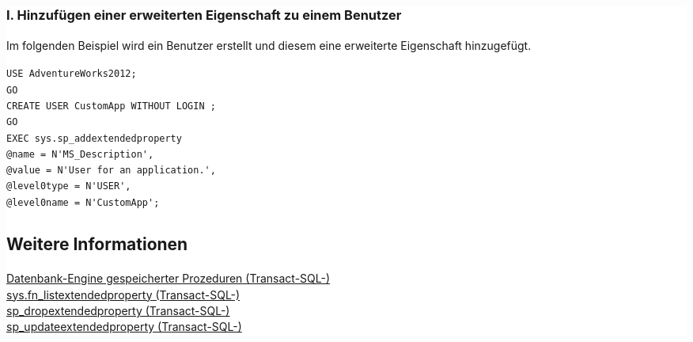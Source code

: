 ### <a name="i-adding-an-extended-property-to-a-user"></a>I. Hinzufügen einer erweiterten Eigenschaft zu einem Benutzer  
 Im folgenden Beispiel wird ein Benutzer erstellt und diesem eine erweiterte Eigenschaft hinzugefügt.  
  
```  
USE AdventureWorks2012;   
GO  
CREATE USER CustomApp WITHOUT LOGIN ;   
GO  
EXEC sys.sp_addextendedproperty   
@name = N'MS_Description',   
@value = N'User for an application.',   
@level0type = N'USER',   
@level0name = N'CustomApp';  
```  
  
## <a name="see-also"></a>Weitere Informationen  
 [Datenbank-Engine gespeicherter Prozeduren &#40;Transact-SQL-&#41;](../../relational-databases/system-stored-procedures/database-engine-stored-procedures-transact-sql.md)   
 [sys.fn_listextendedproperty &#40;Transact-SQL-&#41;](../../relational-databases/system-functions/sys-fn-listextendedproperty-transact-sql.md)   
 [sp_dropextendedproperty &#40;Transact-SQL-&#41;](../../relational-databases/system-stored-procedures/sp-dropextendedproperty-transact-sql.md)   
 [sp_updateextendedproperty &#40;Transact-SQL-&#41;](../../relational-databases/system-stored-procedures/sp-updateextendedproperty-transact-sql.md)  
  
  
